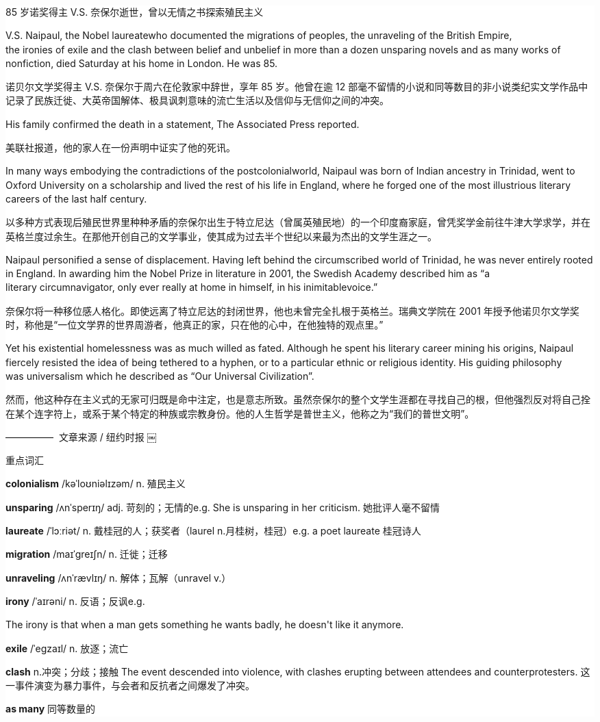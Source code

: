 85 岁诺奖得主 V.S. 奈保尔逝世，曾以无情之书探索殖民主义

V.S. Naipaul, the Nobel laureatewho documented the migrations of peoples, the unraveling of the British Empire, the ironies of exile and the clash between belief and unbelief in more than a dozen unsparing novels and as many works of nonfiction, died Saturday at his home in London. He was 85. 

诺贝尔文学奖得主 V.S. 奈保尔于周六在伦敦家中辞世，享年 85 岁。他曾在逾 12 部毫不留情的小说和同等数目的非小说类纪实文学作品中记录了民族迁徙、大英帝国解体、极具讽刺意味的流亡生活以及信仰与无信仰之间的冲突。 

His family confirmed the death in a statement, The Associated Press reported. 

美联社报道，他的家人在一份声明中证实了他的死讯。 

In many ways embodying the contradictions of the postcolonialworld, Naipaul was born of Indian ancestry in Trinidad, went to Oxford University on a scholarship and lived the rest of his life in England, where he forged one of the most illustrious literary careers of the last half century.  

以多种方式表现后殖民世界里种种矛盾的奈保尔出生于特立尼达（曾属英殖民地）的一个印度裔家庭，曾凭奖学金前往牛津大学求学，并在英格兰度过余生。在那他开创自己的文学事业，使其成为过去半个世纪以来最为杰出的文学生涯之一。 

Naipaul personified a sense of displacement. Having left behind the circumscribed world of Trinidad, he was never entirely rooted in England. In awarding him the Nobel Prize in literature in 2001, the Swedish Academy described him as “a literary circumnavigator, only ever really at home in himself, in his inimitablevoice.” 

奈保尔将一种移位感人格化。即使远离了特立尼达的封闭世界，他也未曾完全扎根于英格兰。瑞典文学院在 2001 年授予他诺贝尔文学奖时，称他是“一位文学界的世界周游者，他真正的家，只在他的心中，在他独特的观点里。” 

Yet his existential homelessness was as much willed as fated. Although he spent his literary career mining his origins, Naipaul fiercely resisted the idea of being tethered to a hyphen, or to a particular ethnic or religious identity. His guiding philosophy was universalism which he described as “Our Universal Civilization”.

然而，他这种存在主义式的无家可归既是命中注定，也是意志所致。虽然奈保尔的整个文学生涯都在寻找自己的根，但他强烈反对将自己拴在某个连字符上，或系于某个特定的种族或宗教身份。他的人生哲学是普世主义，他称之为“我们的普世文明”。 

—————  文章来源 / 纽约时报 ￼

重点词汇

**colonialism** /kəˈloʊniəlɪzəm/ n. 殖民主义

**unsparing** /ʌnˈsperɪŋ/ adj. 苛刻的；无情的e.g. She is unsparing in her criticism. 她批评人毫不留情

**laureate** /ˈlɔːriət/ n. 戴桂冠的人；获奖者（laurel n.月桂树，桂冠）e.g. a poet laureate 桂冠诗人

**migration** /maɪˈɡreɪʃn/ n. 迁徙；迁移

**unraveling** /ʌnˈrævlɪŋ/ n. 解体；瓦解（unravel v.）

**irony** /ˈaɪrəni/ n. 反语；反讽e.g.

The irony is that when a man gets something he wants badly, he doesn't like it anymore. 

**exile** /ˈeɡzaɪl/ n. 放逐；流亡

**clash** n.冲突；分歧；接触    The event descended into violence, with clashes erupting between attendees and counterprotesters. 这一事件演变为暴力事件，与会者和反抗者之间爆发了冲突。

**as many** 同等数量的
